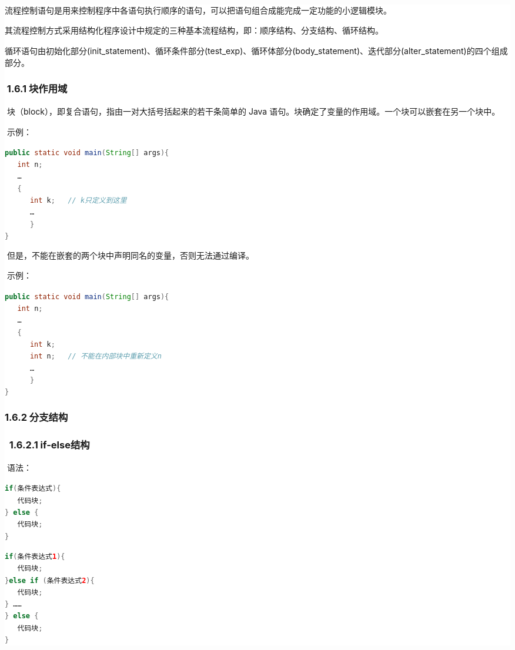 ​	流程控制语句是用来控制程序中各语句执行顺序的语句，可以把语句组合成能完成一定功能的小逻辑模块。

​	其流程控制方式采用结构化程序设计中规定的三种基本流程结构，即：顺序结构、分支结构、循环结构。

​	循环语句由初始化部分(init_statement)、循环条件部分(test_exp)、循环体部分(body_statement)、迭代部分(alter_statement)的四个组成部分。

###  1.6.1 块作用域

​		块（block），即复合语句，指由一对大括号括起来的若干条简单的 Java 语句。块确定了变量的作用域。一个块可以嵌套在另一个块中。

​			示例：

```java
public static void main(String[] args){
   int n;
   …
   {
      int k;   // k只定义到这里
      …
      }
}
```

​		但是，不能在嵌套的两个块中声明同名的变量，否则无法通过编译。

​			示例：

```java
public static void main(String[] args){
   int n;
   …
   {
      int k;
      int n;   // 不能在内部块中重新定义n
      …
      }
}
```

### 1.6.2 分支结构

###   1.6.2.1 if-else结构

​			语法：

```java
if(条件表达式){
   代码块;
} else {
   代码块;
}
```

```java
if(条件表达式1){
   代码块;
}else if (条件表达式2){
   代码块;
} ……
} else {
   代码块;
}
```

